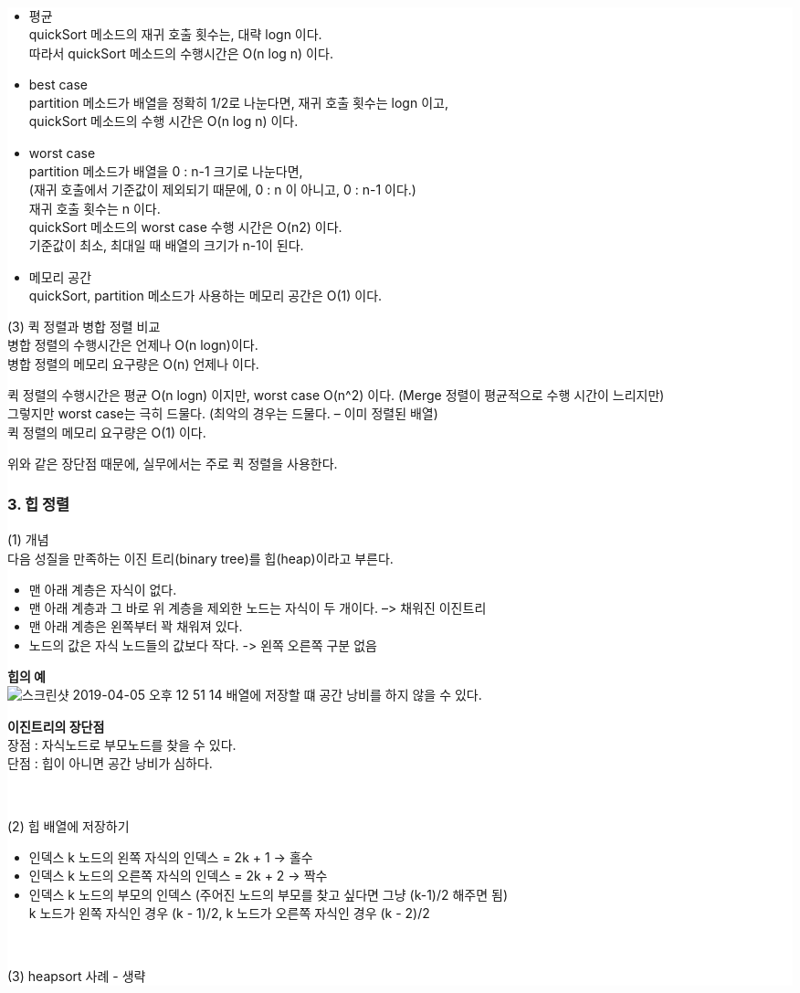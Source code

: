 - 평균   
quickSort 메소드의 재귀 호출 횟수는, 대략 logn 이다.  
따라서 quickSort 메소드의 수행시간은 O(n log n) 이다.  

- best case  
partition 메소드가 배열을 정확히 1/2로 나눈다면, 재귀 호출 횟수는 logn 이고,  
quickSort 메소드의 수행 시간은 O(n log n) 이다.  

- worst case   
partition 메소드가 배열을 0 : n-1 크기로 나눈다면,   
(재귀 호출에서 기준값이 제외되기 때문에, 0 : n 이 아니고, 0 : n-1 이다.)  
재귀 호출 횟수는 n 이다.  
quickSort 메소드의 worst case 수행 시간은 O(n2) 이다.  
기준값이 최소, 최대일 때 배열의 크기가 n-1이 된다.  

- 메모리 공간  
quickSort, partition 메소드가 사용하는 메모리 공간은 O(1) 이다.  

(3) 퀵 정렬과 병합 정렬 비교  
병합 정렬의 수행시간은 언제나 O(n log⁡n)이다.  
병합 정렬의 메모리 요구량은 O(n) 언제나 이다.  

퀵 정렬의 수행시간은 평균 O(n log⁡n) 이지만, worst case O(n^2) 이다. (Merge 정렬이 평균적으로 수행 시간이 느리지만)  
그렇지만 worst case는 극히 드물다. (최악의 경우는 드물다. – 이미 정렬된 배열)  
퀵 정렬의 메모리 요구량은 O(1) 이다.  

위와 같은 장단점 때문에, 실무에서는 주로 퀵 정렬을 사용한다.  

### 3. 힙 정렬  
(1) 개념  
다음 성질을 만족하는 이진 트리(binary tree)를 힙(heap)이라고 부른다.  
- 맨 아래 계층은 자식이 없다.  
- 맨 아래 계층과 그 바로 위 계층을 제외한 노드는 자식이 두 개이다. –> 채워진 이진트리  
- 맨 아래 계층은 왼쪽부터 꽉 채워져 있다.  
- 노드의 값은 자식 노드들의 값보다 작다. -> 왼쪽 오른쪽 구분 없음  

**힙의 예**  
<img width="437" alt="스크린샷 2019-04-05 오후 12 51 14" src="https://user-images.githubusercontent.com/33855307/55602633-8852f500-57a1-11e9-8b9a-54b7a7f13f2d.png">
배열에 저장할 떄 공간 낭비를 하지 않을 수 있다.    

**이진트리의 장단점**  
장점 : 자식노드로 부모노드를 찾을 수 있다.  
단점 : 힙이 아니면 공간 낭비가 심하다. 

<br />

(2) 힙 배열에 저장하기  
- 인덱스 k 노드의 왼쪽 자식의 인덱스 =  2k + 1   -> 홀수  
- 인덱스 k 노드의 오른쪽 자식의 인덱스 = 2k + 2   -> 짝수   
- 인덱스 k 노드의 부모의 인덱스 (주어진 노드의 부모를 찾고 싶다면 그냥 (k-1)/2 해주면 됨)     
        k 노드가 왼쪽 자식인 경우 (k - 1)/2, k 노드가 오른쪽 자식인 경우 (k - 2)/2      

<br />

(3) heapsort 사례 - 생략  

